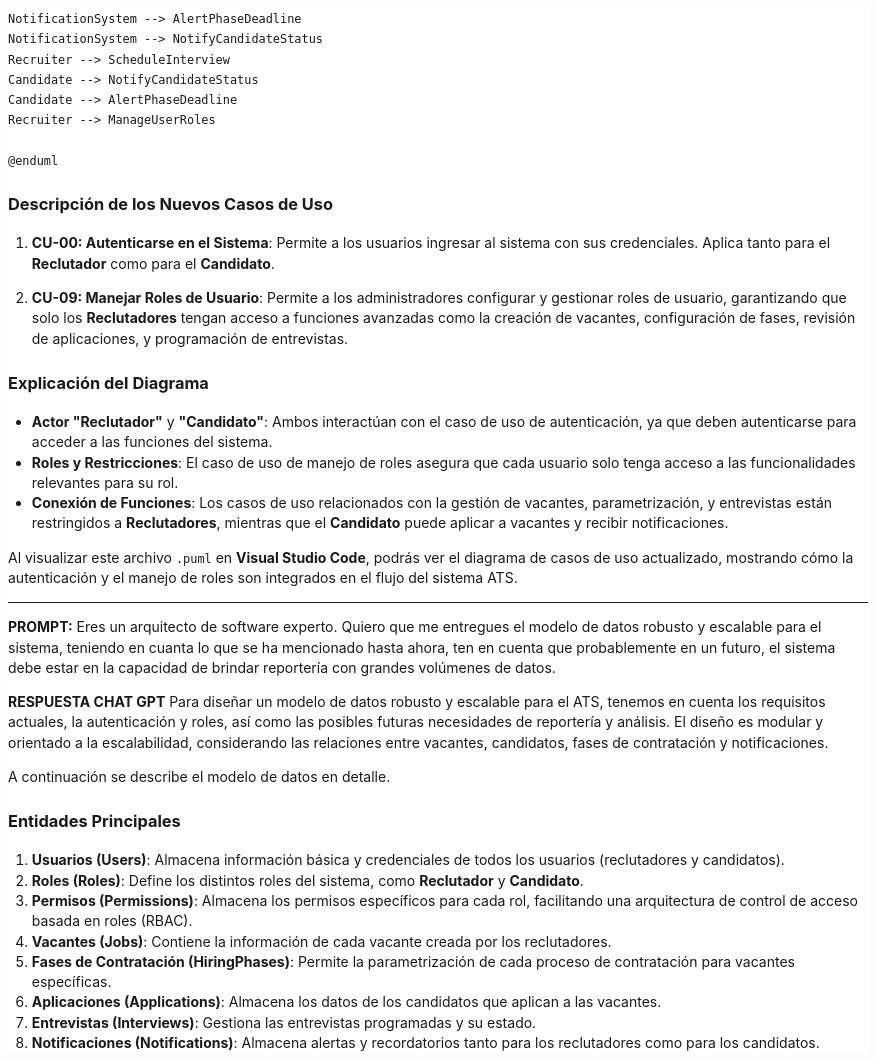 ```plantuml
NotificationSystem --> AlertPhaseDeadline
NotificationSystem --> NotifyCandidateStatus
Recruiter --> ScheduleInterview
Candidate --> NotifyCandidateStatus
Candidate --> AlertPhaseDeadline
Recruiter --> ManageUserRoles

@enduml
```

### Descripción de los Nuevos Casos de Uso

1. **CU-00: Autenticarse en el Sistema**: Permite a los usuarios ingresar al sistema con sus credenciales. Aplica tanto para el **Reclutador** como para el **Candidato**.

2. **CU-09: Manejar Roles de Usuario**: Permite a los administradores configurar y gestionar roles de usuario, garantizando que solo los **Reclutadores** tengan acceso a funciones avanzadas como la creación de vacantes, configuración de fases, revisión de aplicaciones, y programación de entrevistas.

### Explicación del Diagrama

- **Actor "Reclutador"** y **"Candidato"**: Ambos interactúan con el caso de uso de autenticación, ya que deben autenticarse para acceder a las funciones del sistema.
- **Roles y Restricciones**: El caso de uso de manejo de roles asegura que cada usuario solo tenga acceso a las funcionalidades relevantes para su rol.
- **Conexión de Funciones**: Los casos de uso relacionados con la gestión de vacantes, parametrización, y entrevistas están restringidos a **Reclutadores**, mientras que el **Candidato** puede aplicar a vacantes y recibir notificaciones.

Al visualizar este archivo `.puml` en **Visual Studio Code**, podrás ver el diagrama de casos de uso actualizado, mostrando cómo la autenticación y el manejo de roles son integrados en el flujo del sistema ATS.

----------------------------------------------------------------------------------------------------------------------------------

**PROMPT:**
Eres un arquitecto de software experto. Quiero que me entregues el modelo de datos robusto y escalable para el sistema, teniendo en cuanta lo que se ha mencionado hasta ahora, ten en cuenta que probablemente en un futuro, el sistema debe estar en la capacidad de brindar reportería con grandes volúmenes de datos.

**RESPUESTA CHAT GPT**
Para diseñar un modelo de datos robusto y escalable para el ATS, tenemos en cuenta los requisitos actuales, la autenticación y roles, así como las posibles futuras necesidades de reportería y análisis. El diseño es modular y orientado a la escalabilidad, considerando las relaciones entre vacantes, candidatos, fases de contratación y notificaciones.

A continuación se describe el modelo de datos en detalle.

### Entidades Principales

1. **Usuarios (Users)**: Almacena información básica y credenciales de todos los usuarios (reclutadores y candidatos).
2. **Roles (Roles)**: Define los distintos roles del sistema, como **Reclutador** y **Candidato**.
3. **Permisos (Permissions)**: Almacena los permisos específicos para cada rol, facilitando una arquitectura de control de acceso basada en roles (RBAC).
4. **Vacantes (Jobs)**: Contiene la información de cada vacante creada por los reclutadores.
5. **Fases de Contratación (HiringPhases)**: Permite la parametrización de cada proceso de contratación para vacantes específicas.
6. **Aplicaciones (Applications)**: Almacena los datos de los candidatos que aplican a las vacantes.
7. **Entrevistas (Interviews)**: Gestiona las entrevistas programadas y su estado.
8. **Notificaciones (Notifications)**: Almacena alertas y recordatorios tanto para los reclutadores como para los candidatos.